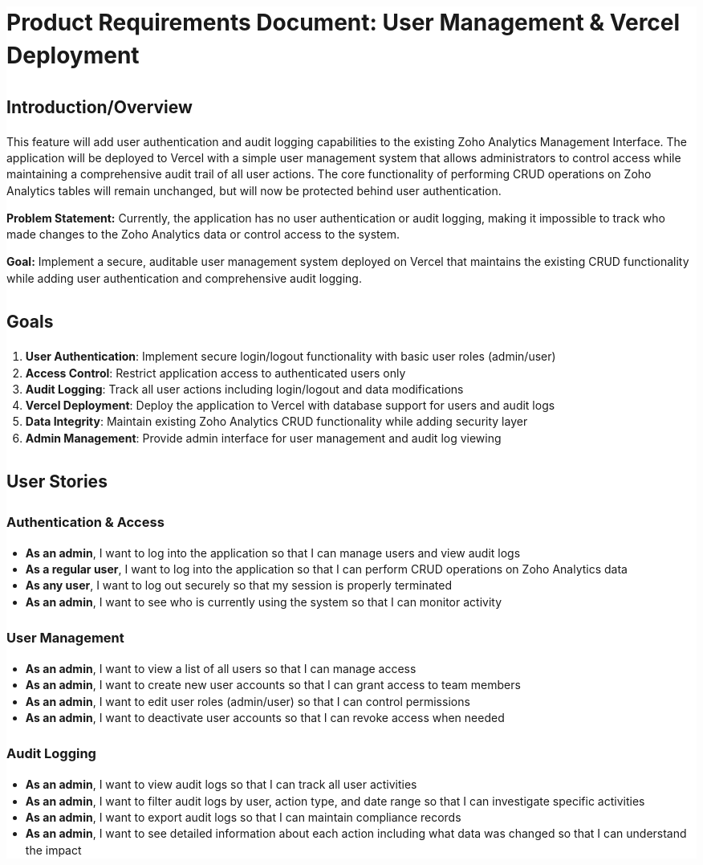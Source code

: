 # Product Requirements Document: User Management & Vercel Deployment

## Introduction/Overview

This feature will add user authentication and audit logging capabilities to the existing Zoho Analytics Management Interface. The application will be deployed to Vercel with a simple user management system that allows administrators to control access while maintaining a comprehensive audit trail of all user actions. The core functionality of performing CRUD operations on Zoho Analytics tables will remain unchanged, but will now be protected behind user authentication.

**Problem Statement:** Currently, the application has no user authentication or audit logging, making it impossible to track who made changes to the Zoho Analytics data or control access to the system.

**Goal:** Implement a secure, auditable user management system deployed on Vercel that maintains the existing CRUD functionality while adding user authentication and comprehensive audit logging.

## Goals

1. **User Authentication**: Implement secure login/logout functionality with basic user roles (admin/user)
2. **Access Control**: Restrict application access to authenticated users only
3. **Audit Logging**: Track all user actions including login/logout and data modifications
4. **Vercel Deployment**: Deploy the application to Vercel with database support for users and audit logs
5. **Data Integrity**: Maintain existing Zoho Analytics CRUD functionality while adding security layer
6. **Admin Management**: Provide admin interface for user management and audit log viewing

## User Stories

### Authentication & Access
- **As an admin**, I want to log into the application so that I can manage users and view audit logs
- **As a regular user**, I want to log into the application so that I can perform CRUD operations on Zoho Analytics data
- **As any user**, I want to log out securely so that my session is properly terminated
- **As an admin**, I want to see who is currently using the system so that I can monitor activity

### User Management
- **As an admin**, I want to view a list of all users so that I can manage access
- **As an admin**, I want to create new user accounts so that I can grant access to team members
- **As an admin**, I want to edit user roles (admin/user) so that I can control permissions
- **As an admin**, I want to deactivate user accounts so that I can revoke access when needed

### Audit Logging
- **As an admin**, I want to view audit logs so that I can track all user activities
- **As an admin**, I want to filter audit logs by user, action type, and date range so that I can investigate specific activities
- **As an admin**, I want to export audit logs so that I can maintain compliance records
- **As an admin**, I want to see detailed information about each action including what data was changed so that I can understand the impact
